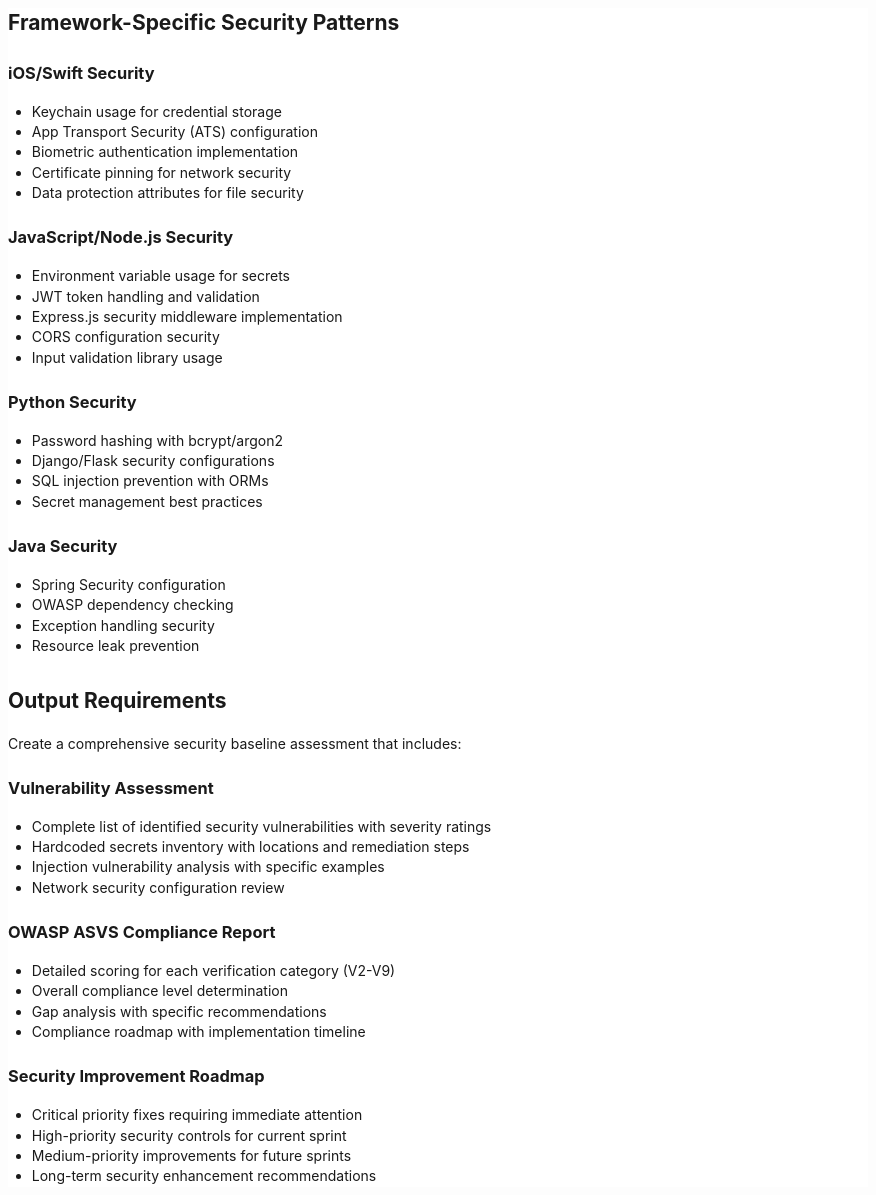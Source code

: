 ## Framework-Specific Security Patterns

### iOS/Swift Security
- Keychain usage for credential storage
- App Transport Security (ATS) configuration
- Biometric authentication implementation
- Certificate pinning for network security
- Data protection attributes for file security

### JavaScript/Node.js Security
- Environment variable usage for secrets
- JWT token handling and validation
- Express.js security middleware implementation
- CORS configuration security
- Input validation library usage

### Python Security
- Password hashing with bcrypt/argon2
- Django/Flask security configurations
- SQL injection prevention with ORMs
- Secret management best practices

### Java Security
- Spring Security configuration
- OWASP dependency checking
- Exception handling security
- Resource leak prevention

## Output Requirements

Create a comprehensive security baseline assessment that includes:

### Vulnerability Assessment
- Complete list of identified security vulnerabilities with severity ratings
- Hardcoded secrets inventory with locations and remediation steps
- Injection vulnerability analysis with specific examples
- Network security configuration review

### OWASP ASVS Compliance Report
- Detailed scoring for each verification category (V2-V9)
- Overall compliance level determination
- Gap analysis with specific recommendations
- Compliance roadmap with implementation timeline

### Security Improvement Roadmap
- Critical priority fixes requiring immediate attention
- High-priority security controls for current sprint
- Medium-priority improvements for future sprints
- Long-term security enhancement recommendations
